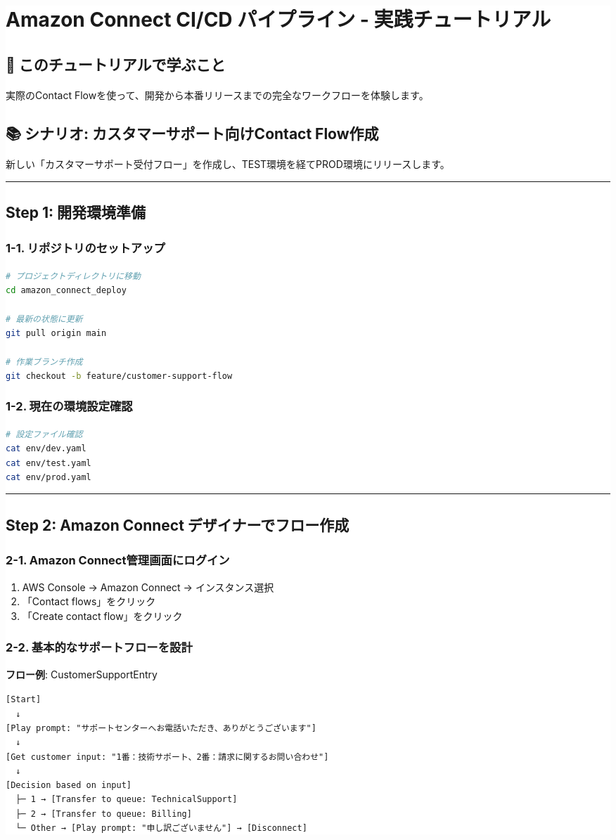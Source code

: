 # Amazon Connect CI/CD パイプライン - 実践チュートリアル

## 🎯 このチュートリアルで学ぶこと

実際のContact Flowを使って、開発から本番リリースまでの完全なワークフローを体験します。

## 📚 シナリオ: カスタマーサポート向けContact Flow作成

新しい「カスタマーサポート受付フロー」を作成し、TEST環境を経てPROD環境にリリースします。

---

## Step 1: 開発環境準備

### 1-1. リポジトリのセットアップ
```bash
# プロジェクトディレクトリに移動
cd amazon_connect_deploy

# 最新の状態に更新
git pull origin main

# 作業ブランチ作成
git checkout -b feature/customer-support-flow
```

### 1-2. 現在の環境設定確認
```bash
# 設定ファイル確認
cat env/dev.yaml
cat env/test.yaml
cat env/prod.yaml
```

---

## Step 2: Amazon Connect デザイナーでフロー作成

### 2-1. Amazon Connect管理画面にログイン
1. AWS Console → Amazon Connect → インスタンス選択
2. 「Contact flows」をクリック
3. 「Create contact flow」をクリック

### 2-2. 基本的なサポートフローを設計

**フロー例**: CustomerSupportEntry
```
[Start] 
  ↓
[Play prompt: "サポートセンターへお電話いただき、ありがとうございます"]
  ↓ 
[Get customer input: "1番：技術サポート、2番：請求に関するお問い合わせ"]
  ↓
[Decision based on input]
  ├─ 1 → [Transfer to queue: TechnicalSupport]
  ├─ 2 → [Transfer to queue: Billing] 
  └─ Other → [Play prompt: "申し訳ございません"] → [Disconnect]
```
